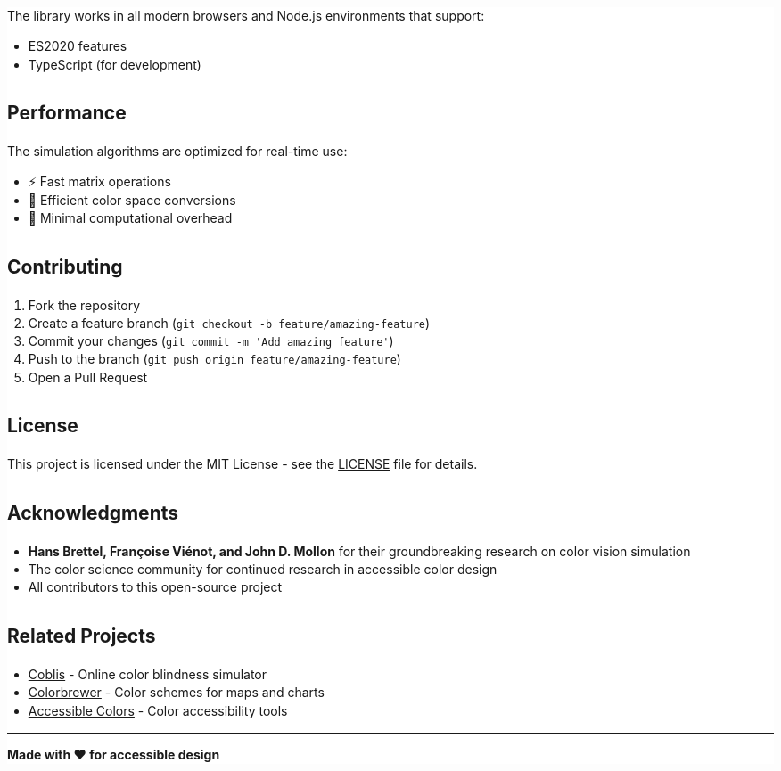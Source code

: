 The library works in all modern browsers and Node.js environments that support:
- ES2020 features
- TypeScript (for development)

## Performance

The simulation algorithms are optimized for real-time use:
- ⚡ Fast matrix operations
- 🎯 Efficient color space conversions
- 📐 Minimal computational overhead

## Contributing

1. Fork the repository
2. Create a feature branch (`git checkout -b feature/amazing-feature`)
3. Commit your changes (`git commit -m 'Add amazing feature'`)
4. Push to the branch (`git push origin feature/amazing-feature`)
5. Open a Pull Request

## License

This project is licensed under the MIT License - see the [LICENSE](LICENSE) file for details.

## Acknowledgments

- **Hans Brettel, Françoise Viénot, and John D. Mollon** for their groundbreaking research on color vision simulation
- The color science community for continued research in accessible color design
- All contributors to this open-source project

## Related Projects

- [Coblis](https://www.color-blindness.com/coblis-color-blindness-simulator/) - Online color blindness simulator
- [Colorbrewer](https://colorbrewer2.org/) - Color schemes for maps and charts
- [Accessible Colors](https://accessible-colors.com/) - Color accessibility tools

---

**Made with ❤️ for accessible design** 